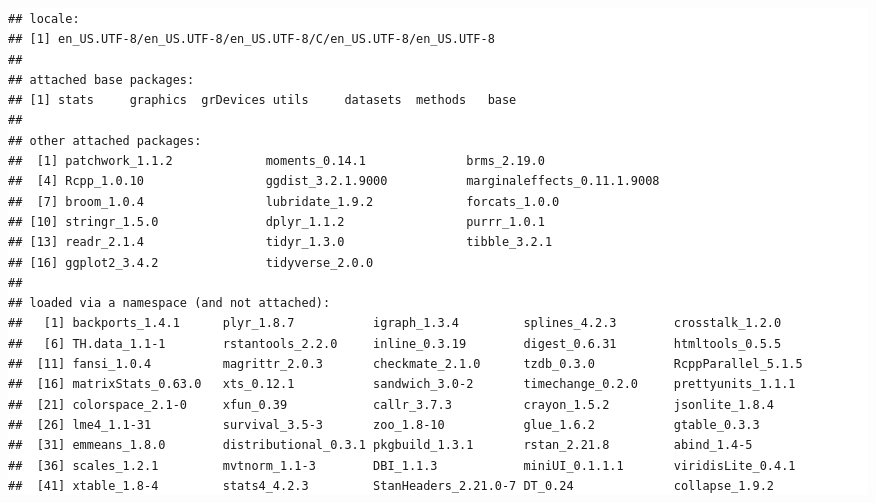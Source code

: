     ## locale:
    ## [1] en_US.UTF-8/en_US.UTF-8/en_US.UTF-8/C/en_US.UTF-8/en_US.UTF-8
    ## 
    ## attached base packages:
    ## [1] stats     graphics  grDevices utils     datasets  methods   base     
    ## 
    ## other attached packages:
    ##  [1] patchwork_1.1.2             moments_0.14.1              brms_2.19.0                
    ##  [4] Rcpp_1.0.10                 ggdist_3.2.1.9000           marginaleffects_0.11.1.9008
    ##  [7] broom_1.0.4                 lubridate_1.9.2             forcats_1.0.0              
    ## [10] stringr_1.5.0               dplyr_1.1.2                 purrr_1.0.1                
    ## [13] readr_2.1.4                 tidyr_1.3.0                 tibble_3.2.1               
    ## [16] ggplot2_3.4.2               tidyverse_2.0.0            
    ## 
    ## loaded via a namespace (and not attached):
    ##   [1] backports_1.4.1      plyr_1.8.7           igraph_1.3.4         splines_4.2.3        crosstalk_1.2.0     
    ##   [6] TH.data_1.1-1        rstantools_2.2.0     inline_0.3.19        digest_0.6.31        htmltools_0.5.5     
    ##  [11] fansi_1.0.4          magrittr_2.0.3       checkmate_2.1.0      tzdb_0.3.0           RcppParallel_5.1.5  
    ##  [16] matrixStats_0.63.0   xts_0.12.1           sandwich_3.0-2       timechange_0.2.0     prettyunits_1.1.1   
    ##  [21] colorspace_2.1-0     xfun_0.39            callr_3.7.3          crayon_1.5.2         jsonlite_1.8.4      
    ##  [26] lme4_1.1-31          survival_3.5-3       zoo_1.8-10           glue_1.6.2           gtable_0.3.3        
    ##  [31] emmeans_1.8.0        distributional_0.3.1 pkgbuild_1.3.1       rstan_2.21.8         abind_1.4-5         
    ##  [36] scales_1.2.1         mvtnorm_1.1-3        DBI_1.1.3            miniUI_0.1.1.1       viridisLite_0.4.1   
    ##  [41] xtable_1.8-4         stats4_4.2.3         StanHeaders_2.21.0-7 DT_0.24              collapse_1.9.2      

[^1]: It isn’t totally under-used, though. Some researchers have found gamma regression (with the log link) useful for modeling healthcare cost data ([Basu et al., 2004](#ref-basu2004comparing); [Malehi et al., 2015](#ref-malehi2015statistical))
[^2]: We won’t entertain them all here, but gamma isn’t the only distribution in town that can describe non-negative, right-skewed, continuous data. Some of the alternatives include the exponential, inverse Gaussian, lognormal, and Weibull distributions. Fun fact: the exponential distribution can be thought of as a special case of the gamma distribution when the shape parameter of the gamma distribution `\((\alpha)\)` is fixed to 1. Try it out and see.
[^3]: The language of “quirks” is my own. The inverse link has the technical limitation that it will not insure on its own that the model will not return negative predictions, which is an insight you can find in the technical literature (e.g., [McCullagh & Nelder, 1989](#ref-mccullagh1989generalized)). In addition, I have personally found the inverse link can cause estimation difficulties with both frequentist (`glm()`) and Bayesian (`brm()`) software. The log link *just works*, friends. Use the log link for gamma.
[^4]: You don’t have to believe me. Check it for yourself. You might do a visual check with a histogram or density plot. Or you could compute the sample skewness statistic with the `skewness()` function from the **moments** package ([Komsta & Novomestky, 2022](#ref-R-moments)), which is what we’ll use in one of our posterior-predictive checks later on in the post.
[^5]: *Why would I assume the mean and variance would be the same?* you ask. Well, you might not. But bear in mind that the popular likelihood for unbounded counts, the Poisson, assumes the mean and variance are the same. Granted, the Poisson likelihood often underestimates the variance in real-world sample data, and we might not expect our positive-real skewed continuous data will behave like unbounded counts. But you have to start somewhere, friends. Why not appeal to one of the devils you already know?
[^6]: Within the context of a fixed `\(\mu\)`, you might think of `\(\alpha\)` as a *concentration* parameter. The higher the `\(\alpha\)`, the more concentrated the distribution gets around the mean.
[^7]: I’ll admit, we did *okay* with the skew, but it seems like there’s room for improvement, particularly for the control condition. If you’re curious, try fitting a second Bayesian gamma model where you allow the log of the shape parameter `\((\log \alpha_i)\)` to vary by `experimental` and `prelc`. I think you’ll see that fuller version of the model does a better job capturing the skew. We’re not quite ready for distributional models in this blog series, but check out Bürkner’s ([2023](#ref-Bürkner2023Distributional)) vignette, *Estimating distributional models with brms*, if you’re ready to skip ahead.